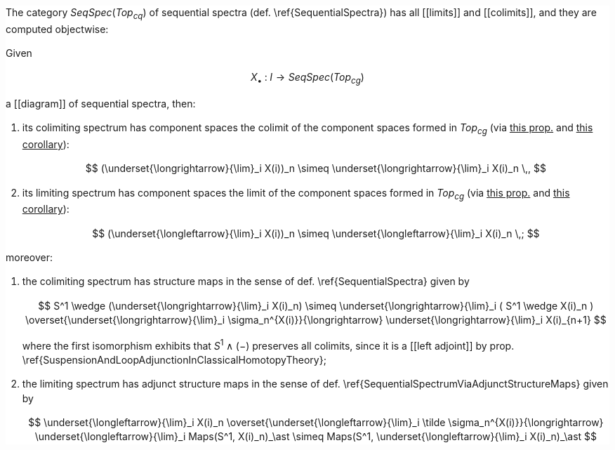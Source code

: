 The category $SeqSpec(Top_{cq})$ of sequential spectra (def. \ref{SequentialSpectra}) has all [[limits]] and [[colimits]], and they are computed objectwise: 

Given

$$
  X_\bullet
    \;\colon\;
  I
    \longrightarrow
  SeqSpec(Top_{cg})
$$

a [[diagram]] of sequential spectra, then:

1. its colimiting spectrum has component spaces the colimit of the component spaces formed in $Top_{cg}$ (via [this prop.](Introduction+to+Stable+homotopy+theory+--+P#DescriptionOfLimitsAndColimitsInTop) and [this corollary](Introduction+to+Stable+homotopy+theory+--+P#kTopIsCoreflectiveSubcategory)):

   $$
     (\underset{\longrightarrow}{\lim}_i X(i))_n
     \simeq
      \underset{\longrightarrow}{\lim}_i X(i)_n
      \,,
   $$

1. its limiting spectrum has component spaces the limit of the component spaces formed in $Top_{cg}$ (via [this prop.](Introduction+to+Stable+homotopy+theory+--+P#DescriptionOfLimitsAndColimitsInTop) and [this corollary](Introduction+to+Stable+homotopy+theory+--+P#kTopIsCoreflectiveSubcategory)):

   $$
     (\underset{\longleftarrow}{\lim}_i X(i))_n
     \simeq
      \underset{\longleftarrow}{\lim}_i X(i)_n
      \,;
   $$

moreover:

1. the colimiting spectrum has structure maps in the sense of def. \ref{SequentialSpectra} given by

   $$
     S^1 \wedge (\underset{\longrightarrow}{\lim}_i X(i)_n)
     \simeq
     \underset{\longrightarrow}{\lim}_i ( S^1 \wedge X(i)_n )
     \overset{\underset{\longrightarrow}{\lim}_i \sigma_n^{X(i)}}{\longrightarrow}
     \underset{\longrightarrow}{\lim}_i X(i)_{n+1}
   $$

   where the first isomorphism exhibits that $S^1 \wedge(-)$ preserves all colimits, since it is a [[left adjoint]] by prop. \ref{SuspensionAndLoopAdjunctionInClassicalHomotopyTheory};

1. the limiting spectrum has adjunct structure maps in the sense of def. \ref{SequentialSpectrumViaAdjunctStructureMaps} given by

   $$
     \underset{\longleftarrow}{\lim}_i X(i)_n
      \overset{\underset{\longleftarrow}{\lim}_i \tilde \sigma_n^{X(i)}}{\longrightarrow}
     \underset{\longleftarrow}{\lim}_i Maps(S^1, X(i)_n)_\ast 
     \simeq
     Maps(S^1, \underset{\longleftarrow}{\lim}_i X(i)_n)_\ast
   $$
